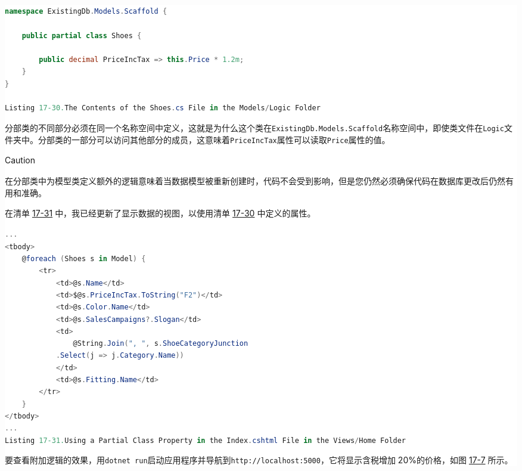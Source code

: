 ```cs
namespace ExistingDb.Models.Scaffold {

    public partial class Shoes {

        public decimal PriceIncTax => this.Price * 1.2m;
    }
}

Listing 17-30.The Contents of the Shoes.cs File in the Models/Logic Folder

```

分部类的不同部分必须在同一个名称空间中定义，这就是为什么这个类在`ExistingDb.Models.Scaffold`名称空间中，即使类文件在`Logic`文件夹中。分部类的一部分可以访问其他部分的成员，这意味着`PriceIncTax`属性可以读取`Price`属性的值。

Caution

在分部类中为模型类定义额外的逻辑意味着当数据模型被重新创建时，代码不会受到影响，但是您仍然必须确保代码在数据库更改后仍然有用和准确。

在清单 [17-31](#Par116) 中，我已经更新了显示数据的视图，以使用清单 [17-30](#Par112) 中定义的属性。

```cs
...
<tbody>
    @foreach (Shoes s in Model) {
        <tr>
            <td>@s.Name</td>
            <td>$@s.PriceIncTax.ToString("F2")</td>
            <td>@s.Color.Name</td>
            <td>@s.SalesCampaigns?.Slogan</td>
            <td>
                @String.Join(", ", s.ShoeCategoryJunction
            .Select(j => j.Category.Name))
            </td>
            <td>@s.Fitting.Name</td>
        </tr>
    }
</tbody>
...
Listing 17-31.Using a Partial Class Property in the Index.cshtml File in the Views/Home Folder

```

要查看附加逻辑的效果，用`dotnet run`启动应用程序并导航到`http://localhost:5000`，它将显示含税增加 20%的价格，如图 [17-7](#Fig7) 所示。
